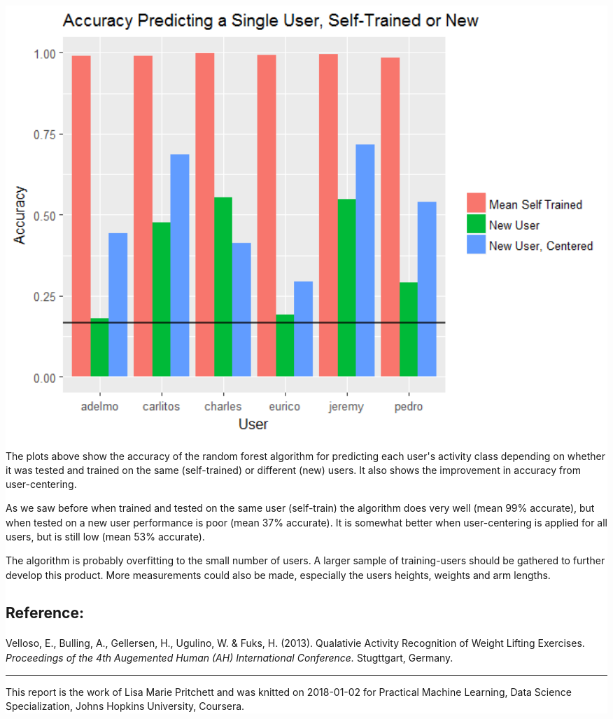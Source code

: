 <img src="activityClassification_files/figure-html/userplots2-1.png" width="100%" height="50%" />



The plots above show the accuracy of the random forest algorithm for predicting each user's activity class depending on whether it was tested and trained on the same (self-trained) or different (new) users. It also shows the improvement in accuracy from user-centering.

As we saw before when trained and tested on the same user (self-train) the algorithm does very well (mean 99% accurate), but when tested on a new user performance is poor (mean 37% accurate). It is somewhat better when user-centering is applied for all users, but is still low (mean 53% accurate).


The algorithm is probably overfitting to the small number of users. A larger sample of training-users should be gathered to further develop this product. More measurements could also be made, especially the users heights, weights and arm lengths.


## Reference:

Velloso, E., Bulling, A., Gellersen, H., Ugulino, W. & Fuks, H. (2013). Qualativie Activity Recognition of Weight Lifting Exercises. _Proceedings of the 4th Augemented Human (AH) International Conference._ Stugttgart, Germany.




-----

This report is the work of Lisa Marie Pritchett and was knitted on 2018-01-02 for Practical Machine Learning, Data Science Specialization, Johns Hopkins University, Coursera.
